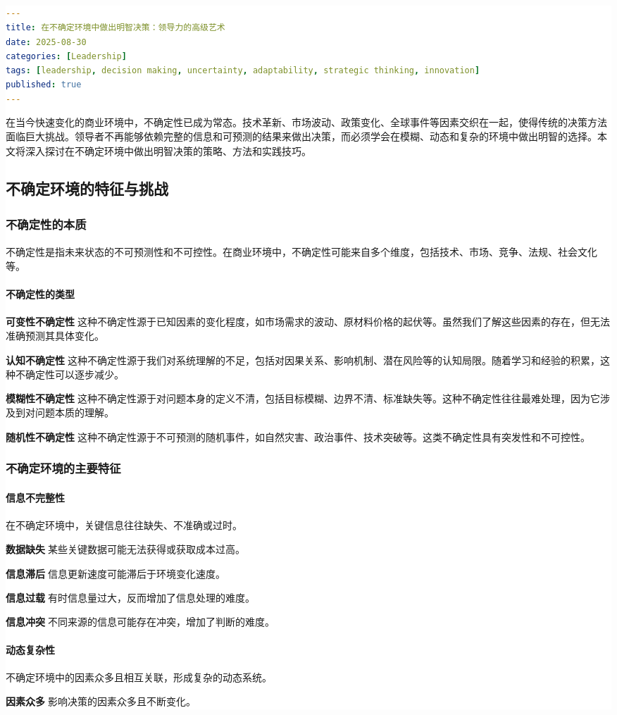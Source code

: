 ```yaml
---
title: 在不确定环境中做出明智决策：领导力的高级艺术
date: 2025-08-30
categories: [Leadership]
tags: [leadership, decision making, uncertainty, adaptability, strategic thinking, innovation]
published: true
---
```


在当今快速变化的商业环境中，不确定性已成为常态。技术革新、市场波动、政策变化、全球事件等因素交织在一起，使得传统的决策方法面临巨大挑战。领导者不再能够依赖完整的信息和可预测的结果来做出决策，而必须学会在模糊、动态和复杂的环境中做出明智的选择。本文将深入探讨在不确定环境中做出明智决策的策略、方法和实践技巧。

## 不确定环境的特征与挑战

### 不确定性的本质

不确定性是指未来状态的不可预测性和不可控性。在商业环境中，不确定性可能来自多个维度，包括技术、市场、竞争、法规、社会文化等。

#### 不确定性的类型

**可变性不确定性**
这种不确定性源于已知因素的变化程度，如市场需求的波动、原材料价格的起伏等。虽然我们了解这些因素的存在，但无法准确预测其具体变化。

**认知不确定性**
这种不确定性源于我们对系统理解的不足，包括对因果关系、影响机制、潜在风险等的认知局限。随着学习和经验的积累，这种不确定性可以逐步减少。

**模糊性不确定性**
这种不确定性源于对问题本身的定义不清，包括目标模糊、边界不清、标准缺失等。这种不确定性往往最难处理，因为它涉及到对问题本质的理解。

**随机性不确定性**
这种不确定性源于不可预测的随机事件，如自然灾害、政治事件、技术突破等。这类不确定性具有突发性和不可控性。

### 不确定环境的主要特征

#### 信息不完整性

在不确定环境中，关键信息往往缺失、不准确或过时。

**数据缺失**
某些关键数据可能无法获得或获取成本过高。

**信息滞后**
信息更新速度可能滞后于环境变化速度。

**信息过载**
有时信息量过大，反而增加了信息处理的难度。

**信息冲突**
不同来源的信息可能存在冲突，增加了判断的难度。

#### 动态复杂性

不确定环境中的因素众多且相互关联，形成复杂的动态系统。

**因素众多**
影响决策的因素众多且不断变化。
